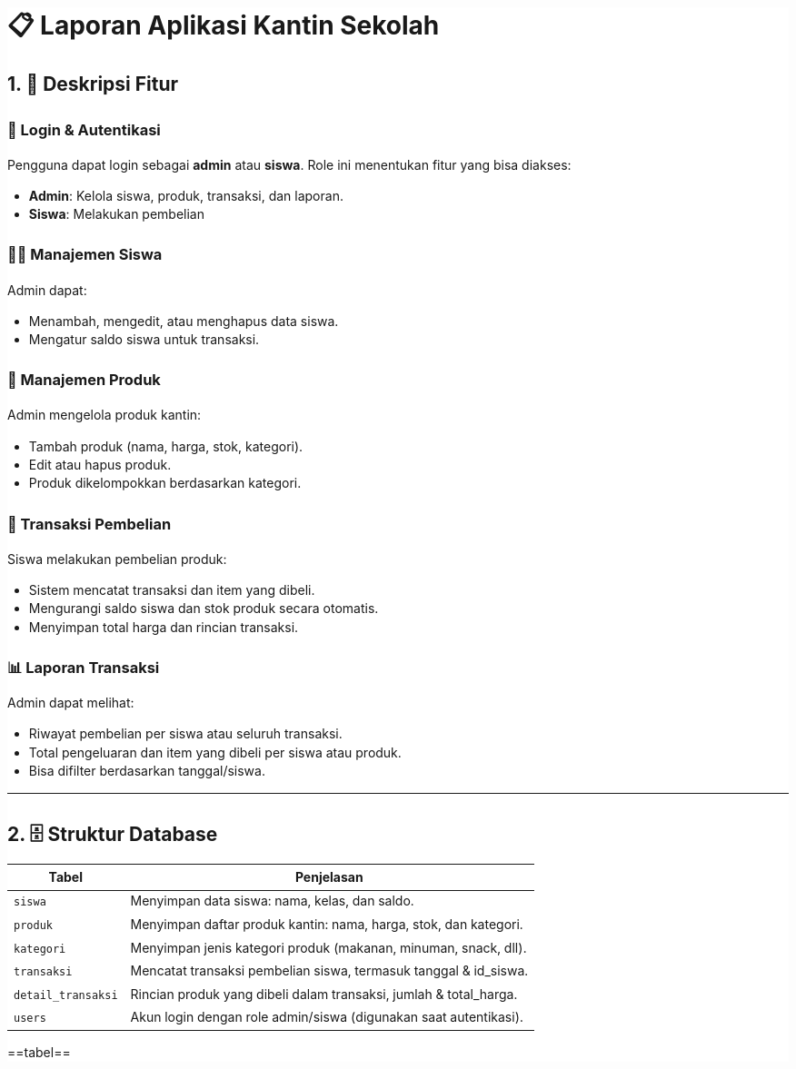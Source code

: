 
# 📋 **Laporan Aplikasi Kantin Sekolah**

## 1. 🧩 **Deskripsi Fitur**
### 🔐 Login & Autentikasi
Pengguna dapat login sebagai **admin** atau **siswa**. Role ini menentukan fitur yang bisa diakses:
- **Admin**: Kelola siswa, produk, transaksi, dan laporan.
- **Siswa**: Melakukan pembelian
### 🧑‍🎓 Manajemen Siswa
Admin dapat:
- Menambah, mengedit, atau menghapus data siswa.
- Mengatur saldo siswa untuk transaksi.

### 🍔 Manajemen Produk
Admin mengelola produk kantin:
- Tambah produk (nama, harga, stok, kategori).
- Edit atau hapus produk.
- Produk dikelompokkan berdasarkan kategori.
### 💸 Transaksi Pembelian
Siswa melakukan pembelian produk:
- Sistem mencatat transaksi dan item yang dibeli.
- Mengurangi saldo siswa dan stok produk secara otomatis.
- Menyimpan total harga dan rincian transaksi.
### 📊 Laporan Transaksi
Admin dapat melihat:
- Riwayat pembelian per siswa atau seluruh transaksi.
- Total pengeluaran dan item yang dibeli per siswa atau produk.
- Bisa difilter berdasarkan tanggal/siswa.
---
## 2. 🗄️ **Struktur Database**

| Tabel              | Penjelasan                                                        |
| ------------------ | ----------------------------------------------------------------- |
| `siswa`            | Menyimpan data siswa: nama, kelas, dan saldo.                     |
| `produk`           | Menyimpan daftar produk kantin: nama, harga, stok, dan kategori.  |
| `kategori`         | Menyimpan jenis kategori produk (makanan, minuman, snack, dll).   |
| `transaksi`        | Mencatat transaksi pembelian siswa, termasuk tanggal & id_siswa.  |
| `detail_transaksi` | Rincian produk yang dibeli dalam transaksi, jumlah & total_harga. |
| `users`            | Akun login dengan role admin/siswa (digunakan saat autentikasi).  |

==tabel==